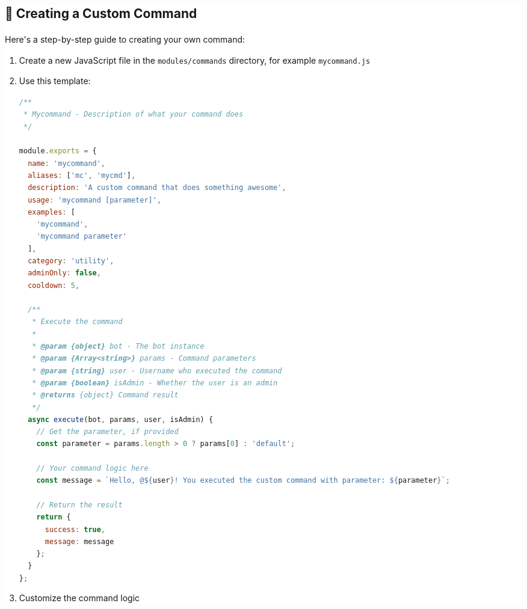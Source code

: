 ## 🧩 Creating a Custom Command

Here's a step-by-step guide to creating your own command:

1. Create a new JavaScript file in the `modules/commands` directory, for example `mycommand.js`

2. Use this template:

   ```javascript
   /**
    * Mycommand - Description of what your command does
    */

   module.exports = {
     name: 'mycommand',
     aliases: ['mc', 'mycmd'],
     description: 'A custom command that does something awesome',
     usage: 'mycommand [parameter]',
     examples: [
       'mycommand',
       'mycommand parameter'
     ],
     category: 'utility',
     adminOnly: false,
     cooldown: 5,
     
     /**
      * Execute the command
      * 
      * @param {object} bot - The bot instance
      * @param {Array<string>} params - Command parameters
      * @param {string} user - Username who executed the command
      * @param {boolean} isAdmin - Whether the user is an admin
      * @returns {object} Command result
      */
     async execute(bot, params, user, isAdmin) {
       // Get the parameter, if provided
       const parameter = params.length > 0 ? params[0] : 'default';
       
       // Your command logic here
       const message = `Hello, @${user}! You executed the custom command with parameter: ${parameter}`;
       
       // Return the result
       return {
         success: true,
         message: message
       };
     }
   };
   ```

3. Customize the command logic
